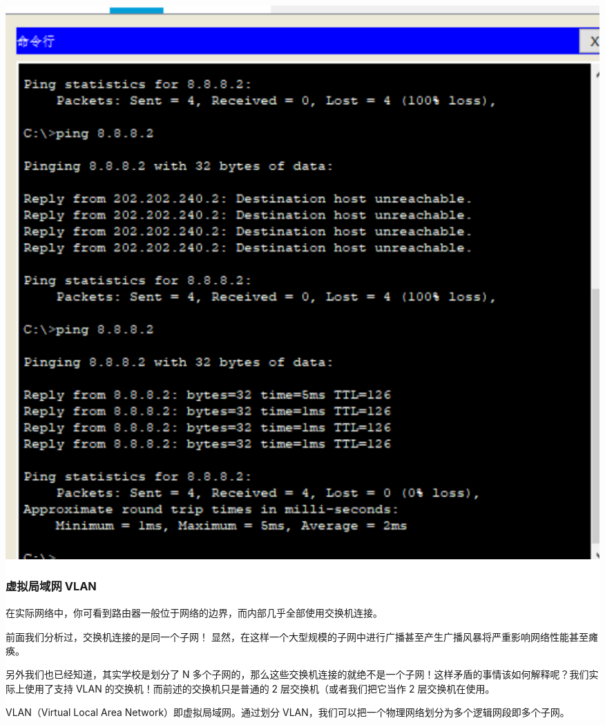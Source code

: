  ![c-29](./images/c-29.png)

### 虚拟局域网 VLAN

在实际网络中，你可看到路由器一般位于网络的边界，而内部几乎全部使用交换机连接。

前面我们分析过，交换机连接的是同一个子网！ 显然，在这样一个大型规模的子网中进行广播甚至产生广播风暴将严重影响网络性能甚至瘫痪。

另外我们也已经知道，其实学校是划分了 N 多个子网的，那么这些交换机连接的就绝不是一个子网！这样矛盾的事情该如何解释呢？我们实际上使用了支持 VLAN 的交换机！而前述的交换机只是普通的 2 层交换机（或者我们把它当作 2 层交换机在使用。

VLAN（Virtual Local Area Network）即虚拟局域网。通过划分 VLAN，我们可以把一个物理网络划分为多个逻辑网段即多个子网。
